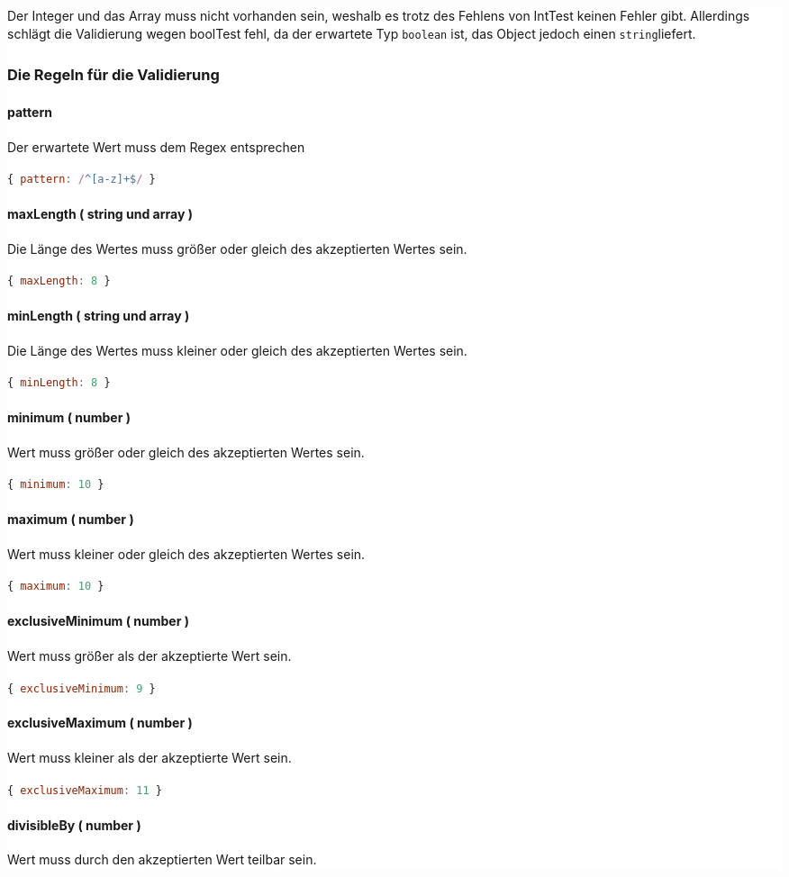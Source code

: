 Der Integer und das Array muss nicht vorhanden sein, weshalb es trotz des Fehlens von IntTest keinen Fehler gibt.
Allerdings schlägt die Validierung wegen boolTest fehl, da der erwartete Typ `boolean` ist, das Object jedoch einen
`string`liefert.

### Die Regeln für die Validierung

#### pattern
Der erwartete Wert muss dem Regex entsprechen

```js
{ pattern: /^[a-z]+$/ }
```

#### maxLength  ( string und array )
Die Länge des Wertes muss größer oder gleich des akzeptierten Wertes sein.

```js
{ maxLength: 8 }
```

#### minLength ( string und array )
Die Länge des Wertes muss kleiner oder gleich des akzeptierten Wertes sein.

```js
{ minLength: 8 }
```

#### minimum ( number )
Wert muss größer oder gleich des akzeptierten Wertes sein.

```js
{ minimum: 10 }
```

#### maximum ( number )
Wert muss kleiner oder gleich des akzeptierten Wertes sein.

```js
{ maximum: 10 }
```

#### exclusiveMinimum ( number )
Wert muss größer als der akzeptierte Wert sein.

```js
{ exclusiveMinimum: 9 }
```

#### exclusiveMaximum ( number )
Wert muss kleiner als der akzeptierte Wert sein.

```js
{ exclusiveMaximum: 11 }
```

#### divisibleBy ( number )
Wert muss durch den akzeptierten Wert teilbar sein.

